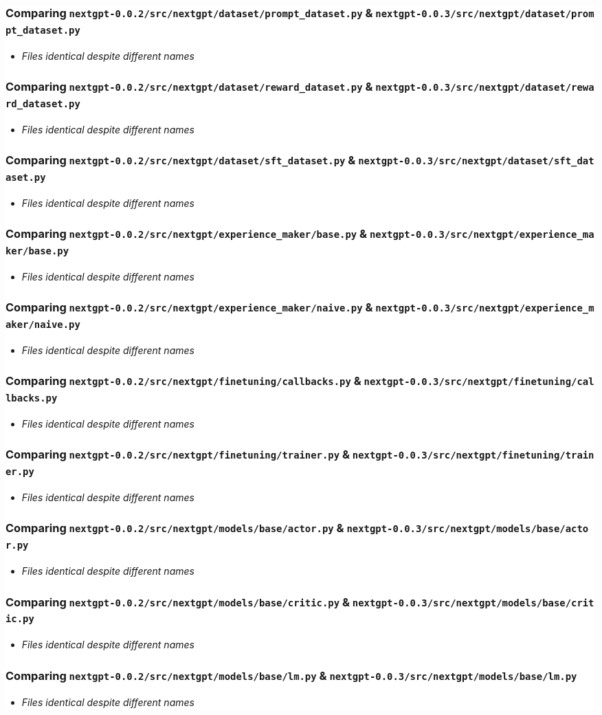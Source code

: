 ### Comparing `nextgpt-0.0.2/src/nextgpt/dataset/prompt_dataset.py` & `nextgpt-0.0.3/src/nextgpt/dataset/prompt_dataset.py`

 * *Files identical despite different names*

### Comparing `nextgpt-0.0.2/src/nextgpt/dataset/reward_dataset.py` & `nextgpt-0.0.3/src/nextgpt/dataset/reward_dataset.py`

 * *Files identical despite different names*

### Comparing `nextgpt-0.0.2/src/nextgpt/dataset/sft_dataset.py` & `nextgpt-0.0.3/src/nextgpt/dataset/sft_dataset.py`

 * *Files identical despite different names*

### Comparing `nextgpt-0.0.2/src/nextgpt/experience_maker/base.py` & `nextgpt-0.0.3/src/nextgpt/experience_maker/base.py`

 * *Files identical despite different names*

### Comparing `nextgpt-0.0.2/src/nextgpt/experience_maker/naive.py` & `nextgpt-0.0.3/src/nextgpt/experience_maker/naive.py`

 * *Files identical despite different names*

### Comparing `nextgpt-0.0.2/src/nextgpt/finetuning/callbacks.py` & `nextgpt-0.0.3/src/nextgpt/finetuning/callbacks.py`

 * *Files identical despite different names*

### Comparing `nextgpt-0.0.2/src/nextgpt/finetuning/trainer.py` & `nextgpt-0.0.3/src/nextgpt/finetuning/trainer.py`

 * *Files identical despite different names*

### Comparing `nextgpt-0.0.2/src/nextgpt/models/base/actor.py` & `nextgpt-0.0.3/src/nextgpt/models/base/actor.py`

 * *Files identical despite different names*

### Comparing `nextgpt-0.0.2/src/nextgpt/models/base/critic.py` & `nextgpt-0.0.3/src/nextgpt/models/base/critic.py`

 * *Files identical despite different names*

### Comparing `nextgpt-0.0.2/src/nextgpt/models/base/lm.py` & `nextgpt-0.0.3/src/nextgpt/models/base/lm.py`

 * *Files identical despite different names*
